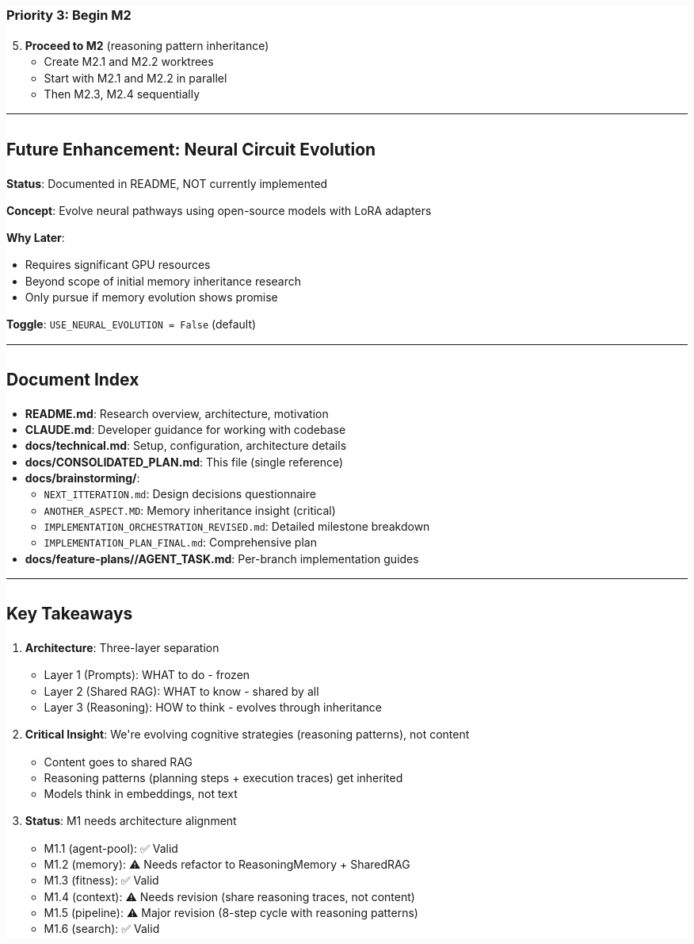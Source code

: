 ### Priority 3: Begin M2

5. **Proceed to M2** (reasoning pattern inheritance)
   - Create M2.1 and M2.2 worktrees
   - Start with M2.1 and M2.2 in parallel
   - Then M2.3, M2.4 sequentially

---

## Future Enhancement: Neural Circuit Evolution

**Status**: Documented in README, NOT currently implemented

**Concept**: Evolve neural pathways using open-source models with LoRA adapters

**Why Later**:
- Requires significant GPU resources
- Beyond scope of initial memory inheritance research
- Only pursue if memory evolution shows promise

**Toggle**: `USE_NEURAL_EVOLUTION = False` (default)

---

## Document Index

- **README.md**: Research overview, architecture, motivation
- **CLAUDE.md**: Developer guidance for working with codebase
- **docs/technical.md**: Setup, configuration, architecture details
- **docs/CONSOLIDATED_PLAN.md**: This file (single reference)
- **docs/brainstorming/**:
  - `NEXT_ITTERATION.md`: Design decisions questionnaire
  - `ANOTHER_ASPECT.MD`: Memory inheritance insight (critical)
  - `IMPLEMENTATION_ORCHESTRATION_REVISED.md`: Detailed milestone breakdown
  - `IMPLEMENTATION_PLAN_FINAL.md`: Comprehensive plan
- **docs/feature-plans/<branch>/AGENT_TASK.md**: Per-branch implementation guides

---

## Key Takeaways

1. **Architecture**: Three-layer separation
   - Layer 1 (Prompts): WHAT to do - frozen
   - Layer 2 (Shared RAG): WHAT to know - shared by all
   - Layer 3 (Reasoning): HOW to think - evolves through inheritance

2. **Critical Insight**: We're evolving cognitive strategies (reasoning patterns), not content
   - Content goes to shared RAG
   - Reasoning patterns (planning steps + execution traces) get inherited
   - Models think in embeddings, not text

3. **Status**: M1 needs architecture alignment
   - M1.1 (agent-pool): ✅ Valid
   - M1.2 (memory): ⚠️ Needs refactor to ReasoningMemory + SharedRAG
   - M1.3 (fitness): ✅ Valid
   - M1.4 (context): ⚠️ Needs revision (share reasoning traces, not content)
   - M1.5 (pipeline): ⚠️ Major revision (8-step cycle with reasoning patterns)
   - M1.6 (search): ✅ Valid
